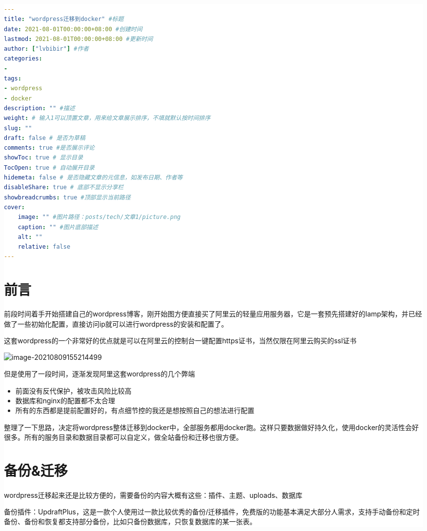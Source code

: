 ```yaml
---
title: "wordpress迁移到docker" #标题
date: 2021-08-01T00:00:00+08:00 #创建时间
lastmod: 2021-08-01T00:00:00+08:00 #更新时间
author: ["lvbibir"] #作者
categories: 
- 
tags: 
- wordpress
- docker
description: "" #描述
weight: # 输入1可以顶置文章，用来给文章展示排序，不填就默认按时间排序
slug: ""
draft: false # 是否为草稿
comments: true #是否展示评论
showToc: true # 显示目录
TocOpen: true # 自动展开目录
hidemeta: false # 是否隐藏文章的元信息，如发布日期、作者等
disableShare: true # 底部不显示分享栏
showbreadcrumbs: true #顶部显示当前路径
cover:
    image: "" #图片路径：posts/tech/文章1/picture.png
    caption: "" #图片底部描述
    alt: ""
    relative: false
---
```

# 前言

前段时间着手开始搭建自己的wordpress博客，刚开始图方便直接买了阿里云的轻量应用服务器，它是一套预先搭建好的lamp架构，并已经做了一些初始化配置，直接访问ip就可以进行wordpress的安装和配置了。

这套wordpress的一个非常好的优点就是可以在阿里云的控制台一键配置https证书，当然仅限在阿里云购买的ssl证书

![image-20210809155214499](https://image.lvbibir.cn/blog/image-20210809155214499.png)

但是使用了一段时间，逐渐发现阿里这套wordpress的几个弊端

- 前面没有反代保护，被攻击风险比较高
- 数据库和nginx的配置都不太合理
- 所有的东西都是提前配置好的，有点细节控的我还是想按照自己的想法进行配置

整理了一下思路，决定将wordpress整体迁移到docker中，全部服务都用docker跑。这样只要数据做好持久化，使用docker的灵活性会好很多。所有的服务目录和数据目录都可以自定义，做全站备份和迁移也很方便。

# 备份&迁移

wordpress迁移起来还是比较方便的，需要备份的内容大概有这些：插件、主题、uploads、数据库

备份插件：UpdraftPlus，这是一款个人使用过一款比较优秀的备份/迁移插件，免费版的功能基本满足大部分人需求，支持手动备份和定时备份、备份和恢复都支持部分备份，比如只备份数据库，只恢复数据库的某一张表。
